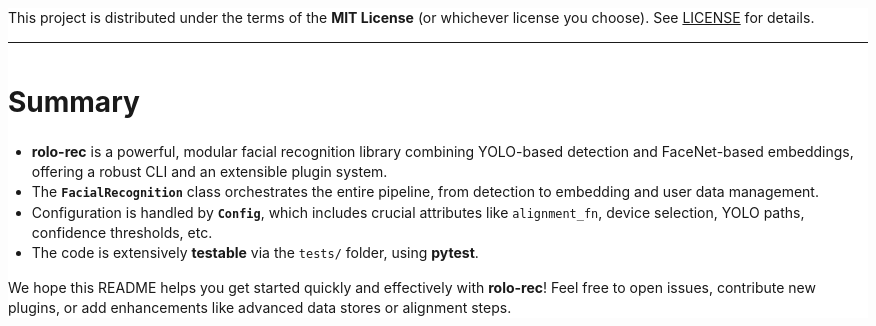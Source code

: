 This project is distributed under the terms of the **MIT License** (or whichever license you choose). See [LICENSE](LICENSE) for details.

---

# **Summary**

- **rolo-rec** is a powerful, modular facial recognition library combining YOLO-based detection and FaceNet-based embeddings, offering a robust CLI and an extensible plugin system.
- The **`FacialRecognition`** class orchestrates the entire pipeline, from detection to embedding and user data management.
- Configuration is handled by **`Config`**, which includes crucial attributes like `alignment_fn`, device selection, YOLO paths, confidence thresholds, etc.
- The code is extensively **testable** via the `tests/` folder, using **pytest**.

We hope this README helps you get started quickly and effectively with **rolo-rec**! Feel free to open issues, contribute new plugins, or add enhancements like advanced data stores or alignment steps.
